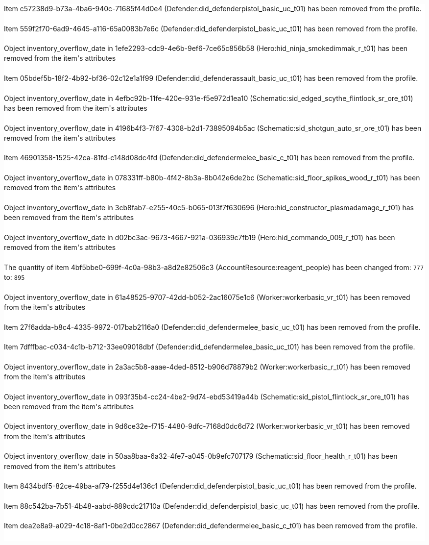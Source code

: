 Item c57238d9-b73a-4ba6-940c-71685f44d0e4 (Defender:did_defenderpistol_basic_uc_t01) has been removed from the profile.
<br><br>
Item 559f2f70-6ad9-4645-a116-65a0083b7e6c (Defender:did_defenderpistol_basic_uc_t01) has been removed from the profile.
<br><br>
Object inventory_overflow_date in 1efe2293-cdc9-4e6b-9ef6-7ce65c856b58 (Hero:hid_ninja_smokedimmak_r_t01) has been removed from the item's attributes
<br><br>
Item 05bdef5b-18f2-4b92-bf36-02c12e1a1f99 (Defender:did_defenderassault_basic_uc_t01) has been removed from the profile.
<br><br>
Object inventory_overflow_date in 4efbc92b-11fe-420e-931e-f5e972d1ea10 (Schematic:sid_edged_scythe_flintlock_sr_ore_t01) has been removed from the item's attributes
<br><br>
Object inventory_overflow_date in 4196b4f3-7f67-4308-b2d1-73895094b5ac (Schematic:sid_shotgun_auto_sr_ore_t01) has been removed from the item's attributes
<br><br>
Item 46901358-1525-42ca-81fd-c148d08dc4fd (Defender:did_defendermelee_basic_c_t01) has been removed from the profile.
<br><br>
Object inventory_overflow_date in 078331ff-b80b-4f42-8b3a-8b042e6de2bc (Schematic:sid_floor_spikes_wood_r_t01) has been removed from the item's attributes
<br><br>
Object inventory_overflow_date in 3cb8fab7-e255-40c5-b065-013f7f630696 (Hero:hid_constructor_plasmadamage_r_t01) has been removed from the item's attributes
<br><br>
Object inventory_overflow_date in d02bc3ac-9673-4667-921a-036939c7fb19 (Hero:hid_commando_009_r_t01) has been removed from the item's attributes
<br><br>
The quantity of item 4bf5bbe0-699f-4c0a-98b3-a8d2e82506c3 (AccountResource:reagent_people) has been changed from: `777` to: `895`
<br><br>
Object inventory_overflow_date in 61a48525-9707-42dd-b052-2ac16075e1c6 (Worker:workerbasic_vr_t01) has been removed from the item's attributes
<br><br>
Item 27f6adda-b8c4-4335-9972-017bab2116a0 (Defender:did_defendermelee_basic_uc_t01) has been removed from the profile.
<br><br>
Item 7dfffbac-c034-4c1b-b712-33ee09018dbf (Defender:did_defendermelee_basic_uc_t01) has been removed from the profile.
<br><br>
Object inventory_overflow_date in 2a3ac5b8-aaae-4ded-8512-b906d78879b2 (Worker:workerbasic_r_t01) has been removed from the item's attributes
<br><br>
Object inventory_overflow_date in 093f35b4-cc24-4be2-9d74-ebd53419a44b (Schematic:sid_pistol_flintlock_sr_ore_t01) has been removed from the item's attributes
<br><br>
Object inventory_overflow_date in 9d6ce32e-f715-4480-9dfc-7168d0dc6d72 (Worker:workerbasic_vr_t01) has been removed from the item's attributes
<br><br>
Object inventory_overflow_date in 50aa8baa-6a32-4fe7-a045-0b9efc707179 (Schematic:sid_floor_health_r_t01) has been removed from the item's attributes
<br><br>
Item 8434bdf5-82ce-49ba-af79-f255d4e136c1 (Defender:did_defenderpistol_basic_uc_t01) has been removed from the profile.
<br><br>
Item 88c542ba-7b51-4b48-aabd-889cdc21710a (Defender:did_defenderpistol_basic_uc_t01) has been removed from the profile.
<br><br>
Item dea2e8a9-a029-4c18-8af1-0be2d0cc2867 (Defender:did_defendermelee_basic_c_t01) has been removed from the profile.
<br><br>